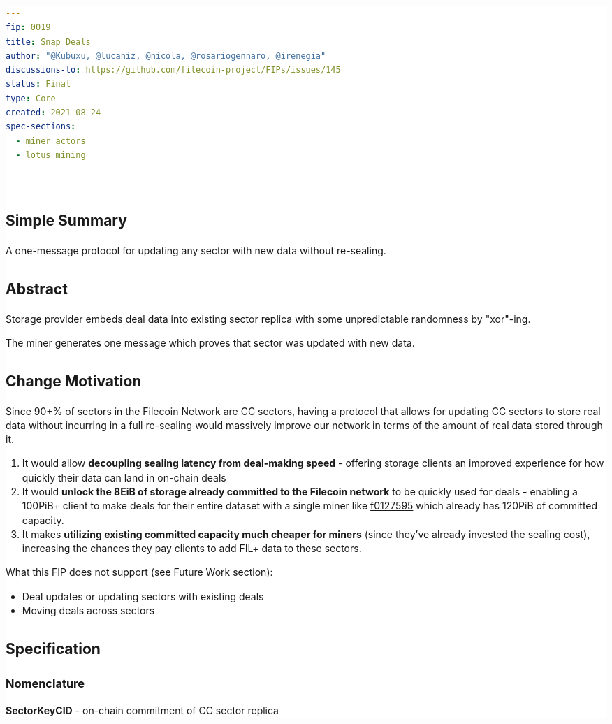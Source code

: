 ```yaml
---
fip: 0019
title: Snap Deals
author: "@Kubuxu, @lucaniz, @nicola, @rosariogennaro, @irenegia"
discussions-to: https://github.com/filecoin-project/FIPs/issues/145
status: Final
type: Core
created: 2021-08-24
spec-sections: 
  - miner actors
  - lotus mining

---
```


## Simple Summary

A one-message protocol for updating any sector with new data without re-sealing.

## Abstract

Storage provider embeds deal data into existing sector replica with some unpredictable randomness by "xor"-ing.

The miner generates one message which proves that sector was updated with new data.

## Change Motivation

Since 90+% of sectors in the Filecoin Network are CC sectors, having a protocol that allows for updating CC sectors to store real data without incurring in a full re-sealing would massively improve our network in terms of the amount of real data stored through it. 

1. It would allow **decoupling sealing latency from deal-making speed** - offering storage clients an improved experience for how quickly their data can land in on-chain deals
2. It would **unlock the 8EiB of storage already committed to the Filecoin network** to be quickly used for deals - enabling a 100PiB+ client to make deals for their entire dataset with a single miner like [f0127595](https://filfox.info/en/address/f0127595) which already has 120PiB of committed capacity.
3. It makes **utilizing existing committed capacity much cheaper for miners** (since they’ve already invested the sealing cost), increasing the chances they pay clients to add FIL+ data to these sectors.

What this FIP does not support (see Future Work section):
* Deal updates or updating sectors with existing deals
* Moving deals across sectors


## Specification

### Nomenclature
**SectorKeyCID** - on-chain commitment of CC sector replica
